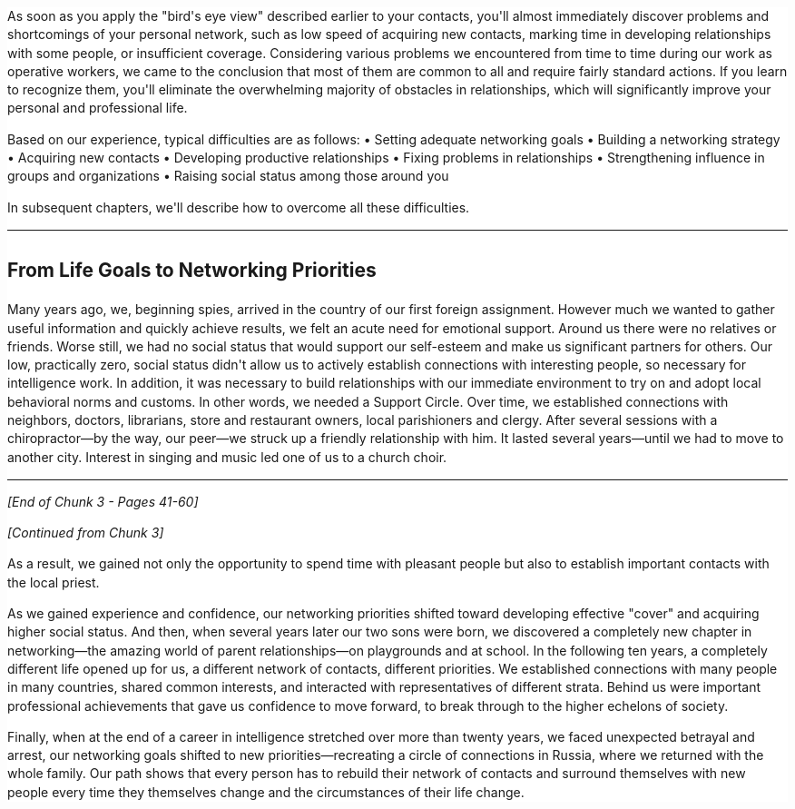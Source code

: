 As soon as you apply the "bird's eye view" described earlier to your contacts, you'll almost immediately discover problems and shortcomings of your personal network, such as low speed of acquiring new contacts, marking time in developing relationships with some people, or insufficient coverage. Considering various problems we encountered from time to time during our work as operative workers, we came to the conclusion that most of them are common to all and require fairly standard actions. If you learn to recognize them, you'll eliminate the overwhelming majority of obstacles in relationships, which will significantly improve your personal and professional life.

Based on our experience, typical difficulties are as follows:
• Setting adequate networking goals
• Building a networking strategy
• Acquiring new contacts
• Developing productive relationships
• Fixing problems in relationships
• Strengthening influence in groups and organizations
• Raising social status among those around you

In subsequent chapters, we'll describe how to overcome all these difficulties.

---

## From Life Goals to Networking Priorities

Many years ago, we, beginning spies, arrived in the country of our first foreign assignment. However much we wanted to gather useful information and quickly achieve results, we felt an acute need for emotional support. Around us there were no relatives or friends. Worse still, we had no social status that would support our self-esteem and make us significant partners for others. Our low, practically zero, social status didn't allow us to actively establish connections with interesting people, so necessary for intelligence work. In addition, it was necessary to build relationships with our immediate environment to try on and adopt local behavioral norms and customs. In other words, we needed a Support Circle. Over time, we established connections with neighbors, doctors, librarians, store and restaurant owners, local parishioners and clergy. After several sessions with a chiropractor—by the way, our peer—we struck up a friendly relationship with him. It lasted several years—until we had to move to another city. Interest in singing and music led one of us to a church choir.

---

*[End of Chunk 3 - Pages 41-60]*


*[Continued from Chunk 3]*

As a result, we gained not only the opportunity to spend time with pleasant people but also to establish important contacts with the local priest.

As we gained experience and confidence, our networking priorities shifted toward developing effective "cover" and acquiring higher social status. And then, when several years later our two sons were born, we discovered a completely new chapter in networking—the amazing world of parent relationships—on playgrounds and at school. In the following ten years, a completely different life opened up for us, a different network of contacts, different priorities. We established connections with many people in many countries, shared common interests, and interacted with representatives of different strata. Behind us were important professional achievements that gave us confidence to move forward, to break through to the higher echelons of society.

Finally, when at the end of a career in intelligence stretched over more than twenty years, we faced unexpected betrayal and arrest, our networking goals shifted to new priorities—recreating a circle of connections in Russia, where we returned with the whole family. Our path shows that every person has to rebuild their network of contacts and surround themselves with new people every time they themselves change and the circumstances of their life change.
